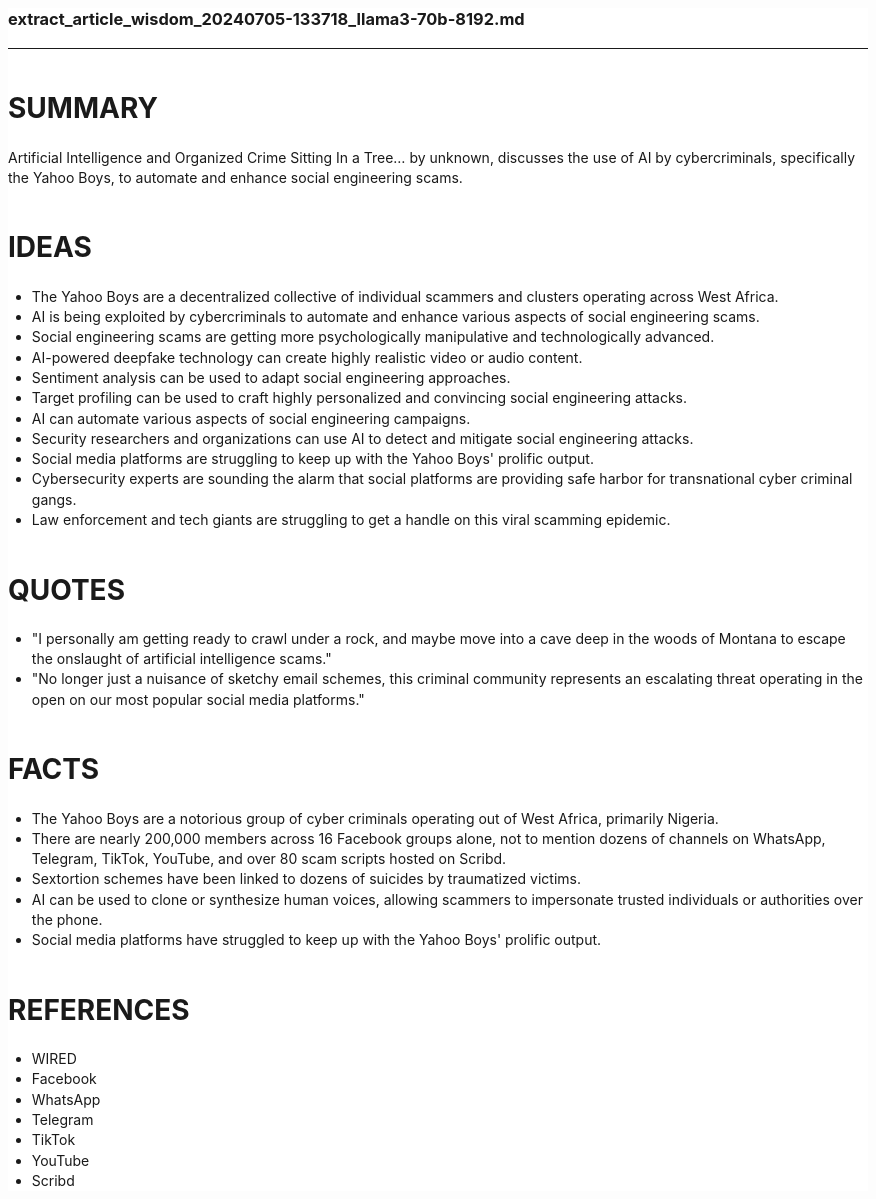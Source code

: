 
### extract_article_wisdom_20240705-133718_llama3-70b-8192.md
---
# SUMMARY
Artificial Intelligence and Organized Crime Sitting In a Tree… by unknown, discusses the use of AI by cybercriminals, specifically the Yahoo Boys, to automate and enhance social engineering scams.

# IDEAS
* The Yahoo Boys are a decentralized collective of individual scammers and clusters operating across West Africa.
* AI is being exploited by cybercriminals to automate and enhance various aspects of social engineering scams.
* Social engineering scams are getting more psychologically manipulative and technologically advanced.
* AI-powered deepfake technology can create highly realistic video or audio content.
* Sentiment analysis can be used to adapt social engineering approaches.
* Target profiling can be used to craft highly personalized and convincing social engineering attacks.
* AI can automate various aspects of social engineering campaigns.
* Security researchers and organizations can use AI to detect and mitigate social engineering attacks.
* Social media platforms are struggling to keep up with the Yahoo Boys' prolific output.
* Cybersecurity experts are sounding the alarm that social platforms are providing safe harbor for transnational cyber criminal gangs.
* Law enforcement and tech giants are struggling to get a handle on this viral scamming epidemic.

# QUOTES
* "I personally am getting ready to crawl under a rock, and maybe move into a cave deep in the woods of Montana to escape the onslaught of artificial intelligence scams."
* "No longer just a nuisance of sketchy email schemes, this criminal community represents an escalating threat operating in the open on our most popular social media platforms."

# FACTS
* The Yahoo Boys are a notorious group of cyber criminals operating out of West Africa, primarily Nigeria.
* There are nearly 200,000 members across 16 Facebook groups alone, not to mention dozens of channels on WhatsApp, Telegram, TikTok, YouTube, and over 80 scam scripts hosted on Scribd.
* Sextortion schemes have been linked to dozens of suicides by traumatized victims.
* AI can be used to clone or synthesize human voices, allowing scammers to impersonate trusted individuals or authorities over the phone.
* Social media platforms have struggled to keep up with the Yahoo Boys' prolific output.

# REFERENCES
* WIRED
* Facebook
* WhatsApp
* Telegram
* TikTok
* YouTube
* Scribd
